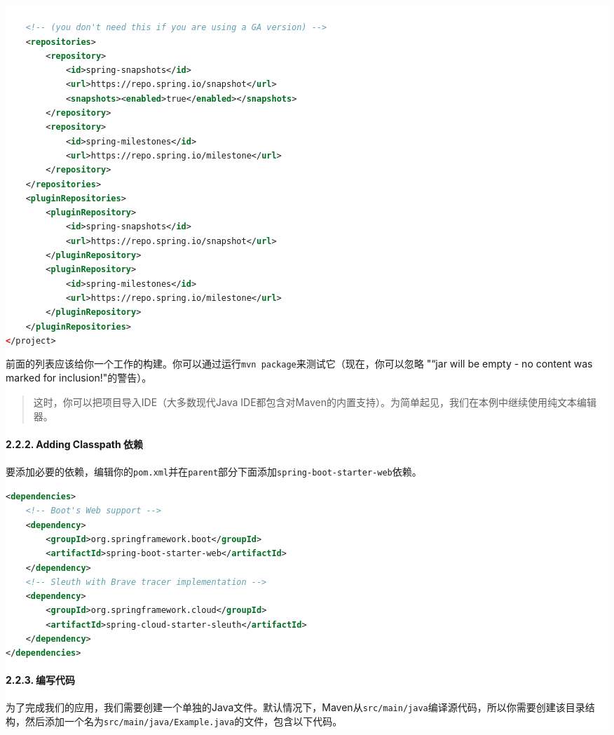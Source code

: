 ```xml

    <!-- (you don't need this if you are using a GA version) -->
    <repositories>
        <repository>
            <id>spring-snapshots</id>
            <url>https://repo.spring.io/snapshot</url>
            <snapshots><enabled>true</enabled></snapshots>
        </repository>
        <repository>
            <id>spring-milestones</id>
            <url>https://repo.spring.io/milestone</url>
        </repository>
    </repositories>
    <pluginRepositories>
        <pluginRepository>
            <id>spring-snapshots</id>
            <url>https://repo.spring.io/snapshot</url>
        </pluginRepository>
        <pluginRepository>
            <id>spring-milestones</id>
            <url>https://repo.spring.io/milestone</url>
        </pluginRepository>
    </pluginRepositories>
</project>
```

前面的列表应该给你一个工作的构建。你可以通过运行`mvn package`来测试它（现在，你可以忽略 "“jar will be empty - no content was marked for inclusion!"的警告）。

> 这时，你可以把项目导入IDE（大多数现代Java IDE都包含对Maven的内置支持）。为简单起见，我们在本例中继续使用纯文本编辑器。

#### 2.2.2. Adding Classpath 依赖

要添加必要的依赖，编辑你的`pom.xml`并在`parent`部分下面添加`spring-boot-starter-web`依赖。

```xml
<dependencies>
    <!-- Boot's Web support -->
    <dependency>
        <groupId>org.springframework.boot</groupId>
        <artifactId>spring-boot-starter-web</artifactId>
    </dependency>
    <!-- Sleuth with Brave tracer implementation -->
    <dependency>
        <groupId>org.springframework.cloud</groupId>
        <artifactId>spring-cloud-starter-sleuth</artifactId>
    </dependency>
</dependencies>
```

#### 2.2.3. 编写代码

为了完成我们的应用，我们需要创建一个单独的Java文件。默认情况下，Maven从`src/main/java`编译源代码，所以你需要创建该目录结构，然后添加一个名为`src/main/java/Example.java`的文件，包含以下代码。

